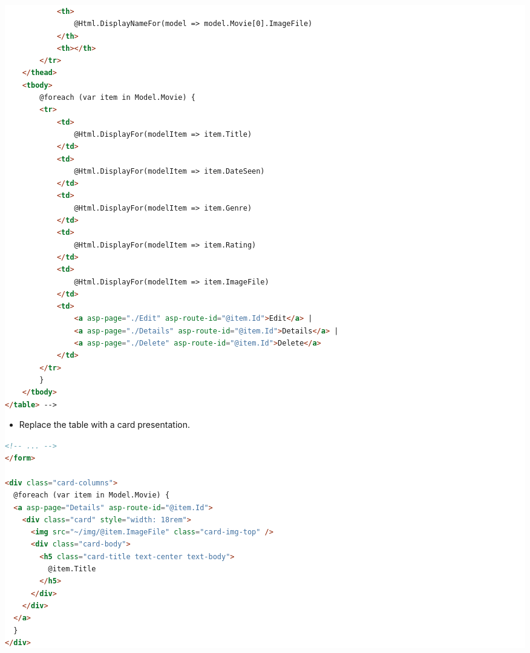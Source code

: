 ```html
            <th>
                @Html.DisplayNameFor(model => model.Movie[0].ImageFile)
            </th>
            <th></th>
        </tr>
    </thead>
    <tbody>
        @foreach (var item in Model.Movie) {
        <tr>
            <td>
                @Html.DisplayFor(modelItem => item.Title)
            </td>
            <td>
                @Html.DisplayFor(modelItem => item.DateSeen)
            </td>
            <td>
                @Html.DisplayFor(modelItem => item.Genre)
            </td>
            <td>
                @Html.DisplayFor(modelItem => item.Rating)
            </td>
            <td>
                @Html.DisplayFor(modelItem => item.ImageFile)
            </td>
            <td>
                <a asp-page="./Edit" asp-route-id="@item.Id">Edit</a> |
                <a asp-page="./Details" asp-route-id="@item.Id">Details</a> |
                <a asp-page="./Delete" asp-route-id="@item.Id">Delete</a>
            </td>
        </tr>
        }
    </tbody>
</table> -->
```

- Replace the table with a card presentation.

```html
<!-- ... -->
</form>

<div class="card-columns">
  @foreach (var item in Model.Movie) {
  <a asp-page="Details" asp-route-id="@item.Id">
    <div class="card" style="width: 18rem">
      <img src="~/img/@item.ImageFile" class="card-img-top" />
      <div class="card-body">
        <h5 class="card-title text-center text-body">
          @item.Title
        </h5>
      </div>
    </div>
  </a>
  }
</div>
```

